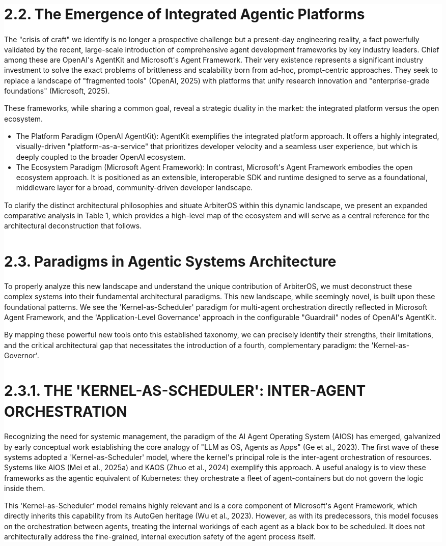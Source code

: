 # 2.2. The Emergence of Integrated Agentic Platforms

The "crisis of craft" we identify is no longer a prospective challenge but a present-day engineering reality, a fact powerfully validated by the recent, large-scale introduction of comprehensive agent development frameworks by key industry leaders. Chief among these are OpenAI's AgentKit and Microsoft's Agent Framework. Their very existence represents a significant industry investment to solve the exact problems of brittleness and scalability born from ad-hoc, prompt-centric approaches. They seek to replace a landscape of "fragmented tools" (OpenAI, 2025) with platforms that unify research innovation and "enterprise-grade foundations" (Microsoft, 2025).

These frameworks, while sharing a common goal, reveal a strategic duality in the market: the integrated platform versus the open ecosystem.

- The Platform Paradigm (OpenAI AgentKit): AgentKit exemplifies the integrated platform approach. It offers a highly integrated, visually-driven "platform-as-a-service" that prioritizes developer velocity and a seamless user experience, but which is deeply coupled to the broader OpenAI ecosystem.  
- The Ecosystem Paradigm (Microsoft Agent Framework): In contrast, Microsoft's Agent Framework embodies the open ecosystem approach. It is positioned as an extensible, interoperable SDK and runtime designed to serve as a foundational, middleware layer for a broad, community-driven developer landscape.

To clarify the distinct architectural philosophies and situate ArbiterOS within this dynamic landscape, we present an expanded comparative analysis in Table 1, which provides a high-level map of the ecosystem and will serve as a central reference for the architectural deconstruction that follows.

# 2.3. Paradigms in Agentic Systems Architecture

To properly analyze this new landscape and understand the unique contribution of ArbiterOS, we must deconstruct these complex systems into their fundamental architectural paradigms. This new landscape, while seemingly novel, is built upon these foundational patterns. We see the 'Kernel-as-Scheduler' paradigm for multi-agent orchestration directly reflected in Microsoft Agent Framework, and the 'Application-Level Governance' approach in the configurable "Guardrail" nodes of OpenAI's AgentKit.

By mapping these powerful new tools onto this established taxonomy, we can precisely identify their strengths, their limitations, and the critical architectural gap that necessitates the introduction of a fourth, complementary paradigm: the 'Kernel-as-Governor'.

# 2.3.1. THE 'KERNEL-AS-SCHEDULER': INTER-AGENT ORCHESTRATION

Recognizing the need for systemic management, the paradigm of the AI Agent Operating System (AIOS) has emerged, galvanized by early conceptual work establishing the core analogy of "LLM as OS, Agents as Apps" (Ge et al., 2023). The first wave of these systems adopted a 'Kernel-as-Scheduler' model, where the kernel's principal role is the inter-agent orchestration of resources. Systems like AIOS (Mei et al., 2025a) and KAOS (Zhuo et al., 2024) exemplify this approach. A useful analogy is to view these frameworks as the agentic equivalent of Kubernetes: they orchestrate a fleet of agent-containers but do not govern the logic inside them.

This 'Kernel-as-Scheduler' model remains highly relevant and is a core component of Microsoft's Agent Framework, which directly inherits this capability from its AutoGen heritage (Wu et al., 2023). However, as with its predecessors, this model focuses on the orchestration between agents, treating the internal workings of each agent as a black box to be scheduled. It does not architecturally address the fine-grained, internal execution safety of the agent process itself.
